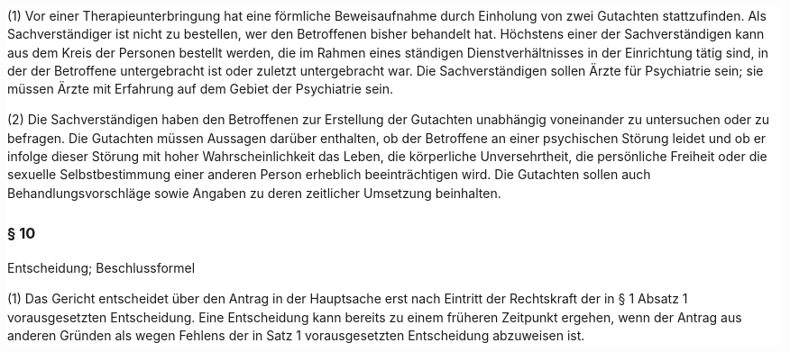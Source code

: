<div>

<div class="jurAbsatz">

(1) Vor einer Therapieunterbringung hat eine förmliche Beweisaufnahme
durch Einholung von zwei Gutachten stattzufinden. Als Sachverständiger
ist nicht zu bestellen, wer den Betroffenen bisher behandelt hat.
Höchstens einer der Sachverständigen kann aus dem Kreis der Personen
bestellt werden, die im Rahmen eines ständigen Dienstverhältnisses in
der Einrichtung tätig sind, in der der Betroffene untergebracht ist oder
zuletzt untergebracht war. Die Sachverständigen sollen Ärzte für
Psychiatrie sein; sie müssen Ärzte mit Erfahrung auf dem Gebiet der
Psychiatrie sein.

</div>

<div class="jurAbsatz">

(2) Die Sachverständigen haben den Betroffenen zur Erstellung der
Gutachten unabhängig voneinander zu untersuchen oder zu befragen. Die
Gutachten müssen Aussagen darüber enthalten, ob der Betroffene an einer
psychischen Störung leidet und ob er infolge dieser Störung mit hoher
Wahrscheinlichkeit das Leben, die körperliche Unversehrtheit, die
persönliche Freiheit oder die sexuelle Selbstbestimmung einer anderen
Person erheblich beeinträchtigen wird. Die Gutachten sollen auch
Behandlungsvorschläge sowie Angaben zu deren zeitlicher Umsetzung
beinhalten.

</div>

</div>

</div>

</div>

<span id="BJNR230500010BJNE001000000.html"></span>

### § 10  
Entscheidung; Beschlussformel

<div>

<div class="jnhtml">

<div>

<div class="jurAbsatz">

(1) Das Gericht entscheidet über den Antrag in der Hauptsache erst nach
Eintritt der Rechtskraft der in § 1 Absatz 1 vorausgesetzten
Entscheidung. Eine Entscheidung kann bereits zu einem früheren Zeitpunkt
ergehen, wenn der Antrag aus anderen Gründen als wegen Fehlens der in
Satz 1 vorausgesetzten Entscheidung abzuweisen ist.

</div>

<div class="jurAbsatz">
